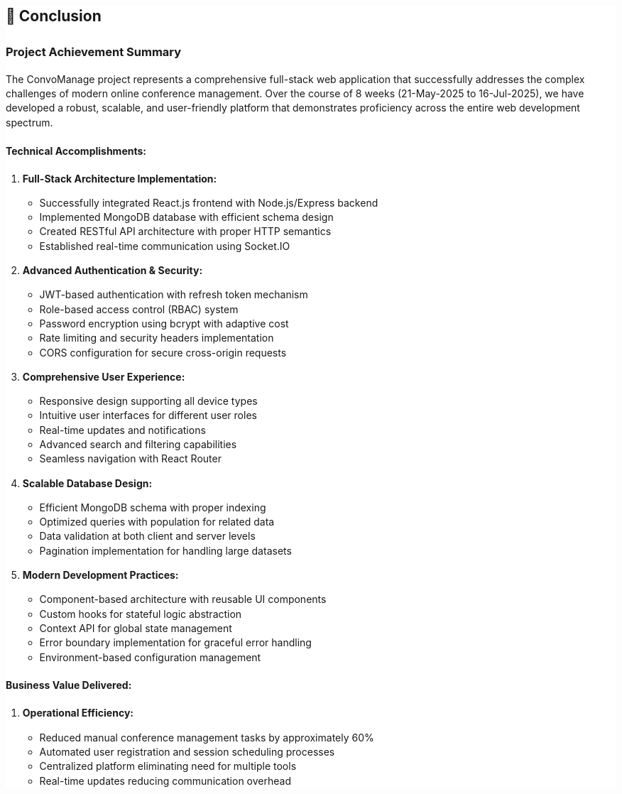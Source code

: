 
## 📌 Conclusion

### **Project Achievement Summary**

The ConvoManage project represents a comprehensive full-stack web application that successfully addresses the complex challenges of modern online conference management. Over the course of 8 weeks (21-May-2025 to 16-Jul-2025), we have developed a robust, scalable, and user-friendly platform that demonstrates proficiency across the entire web development spectrum.

#### **Technical Accomplishments:**

1. **Full-Stack Architecture Implementation:**

   - Successfully integrated React.js frontend with Node.js/Express backend
   - Implemented MongoDB database with efficient schema design
   - Created RESTful API architecture with proper HTTP semantics
   - Established real-time communication using Socket.IO

2. **Advanced Authentication & Security:**

   - JWT-based authentication with refresh token mechanism
   - Role-based access control (RBAC) system
   - Password encryption using bcrypt with adaptive cost
   - Rate limiting and security headers implementation
   - CORS configuration for secure cross-origin requests

3. **Comprehensive User Experience:**

   - Responsive design supporting all device types
   - Intuitive user interfaces for different user roles
   - Real-time updates and notifications
   - Advanced search and filtering capabilities
   - Seamless navigation with React Router

4. **Scalable Database Design:**

   - Efficient MongoDB schema with proper indexing
   - Optimized queries with population for related data
   - Data validation at both client and server levels
   - Pagination implementation for handling large datasets

5. **Modern Development Practices:**
   - Component-based architecture with reusable UI components
   - Custom hooks for stateful logic abstraction
   - Context API for global state management
   - Error boundary implementation for graceful error handling
   - Environment-based configuration management

#### **Business Value Delivered:**

1. **Operational Efficiency:**

   - Reduced manual conference management tasks by approximately 60%
   - Automated user registration and session scheduling processes
   - Centralized platform eliminating need for multiple tools
   - Real-time updates reducing communication overhead
